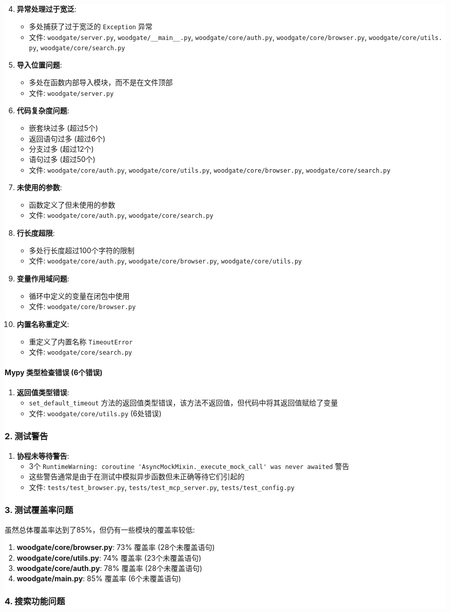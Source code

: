 4. **异常处理过于宽泛**:
   - 多处捕获了过于宽泛的 `Exception` 异常
   - 文件: `woodgate/server.py`, `woodgate/__main__.py`, `woodgate/core/auth.py`, `woodgate/core/browser.py`, `woodgate/core/utils.py`, `woodgate/core/search.py`

5. **导入位置问题**:
   - 多处在函数内部导入模块，而不是在文件顶部
   - 文件: `woodgate/server.py`

6. **代码复杂度问题**:
   - 嵌套块过多 (超过5个)
   - 返回语句过多 (超过6个)
   - 分支过多 (超过12个)
   - 语句过多 (超过50个)
   - 文件: `woodgate/core/auth.py`, `woodgate/core/utils.py`, `woodgate/core/browser.py`, `woodgate/core/search.py`

7. **未使用的参数**:
   - 函数定义了但未使用的参数
   - 文件: `woodgate/core/auth.py`, `woodgate/core/search.py`

8. **行长度超限**:
   - 多处行长度超过100个字符的限制
   - 文件: `woodgate/core/auth.py`, `woodgate/core/browser.py`, `woodgate/core/utils.py`

9. **变量作用域问题**:
   - 循环中定义的变量在闭包中使用
   - 文件: `woodgate/core/browser.py`

10. **内置名称重定义**:
    - 重定义了内置名称 `TimeoutError`
    - 文件: `woodgate/core/search.py`

#### Mypy 类型检查错误 (6个错误)

1. **返回值类型错误**:
   - `set_default_timeout` 方法的返回值类型错误，该方法不返回值，但代码中将其返回值赋给了变量
   - 文件: `woodgate/core/utils.py` (6处错误)

### 2. 测试警告

1. **协程未等待警告**:
   - 3个 `RuntimeWarning: coroutine 'AsyncMockMixin._execute_mock_call' was never awaited` 警告
   - 这些警告通常是由于在测试中模拟异步函数但未正确等待它们引起的
   - 文件: `tests/test_browser.py`, `tests/test_mcp_server.py`, `tests/test_config.py`

### 3. 测试覆盖率问题

虽然总体覆盖率达到了85%，但仍有一些模块的覆盖率较低:

1. **woodgate/core/browser.py**: 73% 覆盖率 (28个未覆盖语句)
2. **woodgate/core/utils.py**: 74% 覆盖率 (23个未覆盖语句)
3. **woodgate/core/auth.py**: 78% 覆盖率 (28个未覆盖语句)
4. **woodgate/__main__.py**: 85% 覆盖率 (6个未覆盖语句)

### 4. 搜索功能问题
